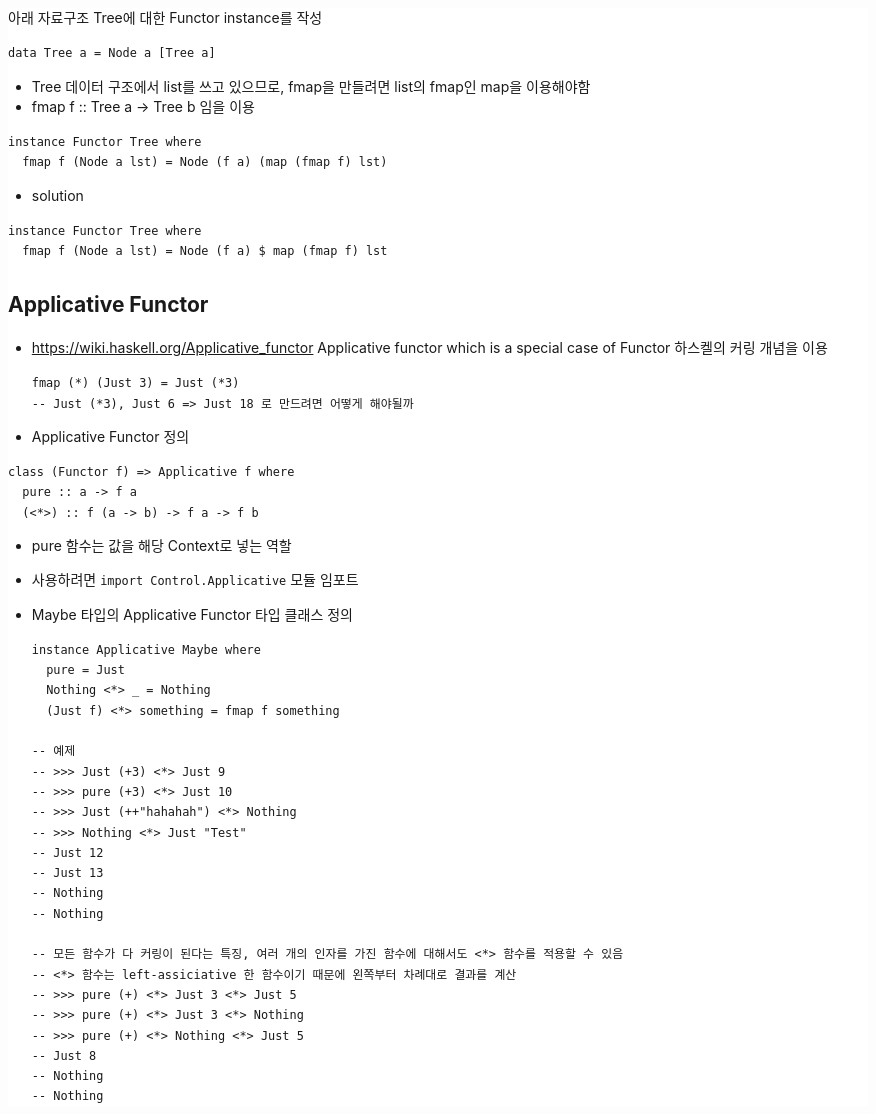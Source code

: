 아래 자료구조 Tree에 대한 Functor instance를 작성

```
data Tree a = Node a [Tree a]
```

- Tree 데이터 구조에서 list를 쓰고 있으므로, fmap을 만들려면 list의 fmap인 map을 이용해야함
- fmap f :: Tree a -> Tree b 임을 이용

```
instance Functor Tree where
  fmap f (Node a lst) = Node (f a) (map (fmap f) lst)
```

- solution

```
instance Functor Tree where
  fmap f (Node a lst) = Node (f a) $ map (fmap f) lst

```

## Applicative Functor

- https://wiki.haskell.org/Applicative_functor
  Applicative functor which is a special case of Functor
  하스켈의 커링 개념을 이용

  ```
  fmap (*) (Just 3) = Just (*3)
  -- Just (*3), Just 6 => Just 18 로 만드려면 어떻게 해야될까
  ```

- Applicative Functor 정의

```
class (Functor f) => Applicative f where
  pure :: a -> f a
  (<*>) :: f (a -> b) -> f a -> f b
```

- pure 함수는 값을 해당 Context로 넣는 역할
- 사용하려면 `import Control.Applicative` 모듈 임포트
- Maybe 타입의 Applicative Functor 타입 클래스 정의

  ```
  instance Applicative Maybe where
    pure = Just
    Nothing <*> _ = Nothing
    (Just f) <*> something = fmap f something

  -- 예제
  -- >>> Just (+3) <*> Just 9
  -- >>> pure (+3) <*> Just 10
  -- >>> Just (++"hahahah") <*> Nothing
  -- >>> Nothing <*> Just "Test"
  -- Just 12
  -- Just 13
  -- Nothing
  -- Nothing

  -- 모든 함수가 다 커링이 된다는 특징, 여러 개의 인자를 가진 함수에 대해서도 <*> 함수를 적용할 수 있음
  -- <*> 함수는 left-assiciative 한 함수이기 때문에 왼쪽부터 차례대로 결과를 계산
  -- >>> pure (+) <*> Just 3 <*> Just 5
  -- >>> pure (+) <*> Just 3 <*> Nothing
  -- >>> pure (+) <*> Nothing <*> Just 5
  -- Just 8
  -- Nothing
  -- Nothing

  ```